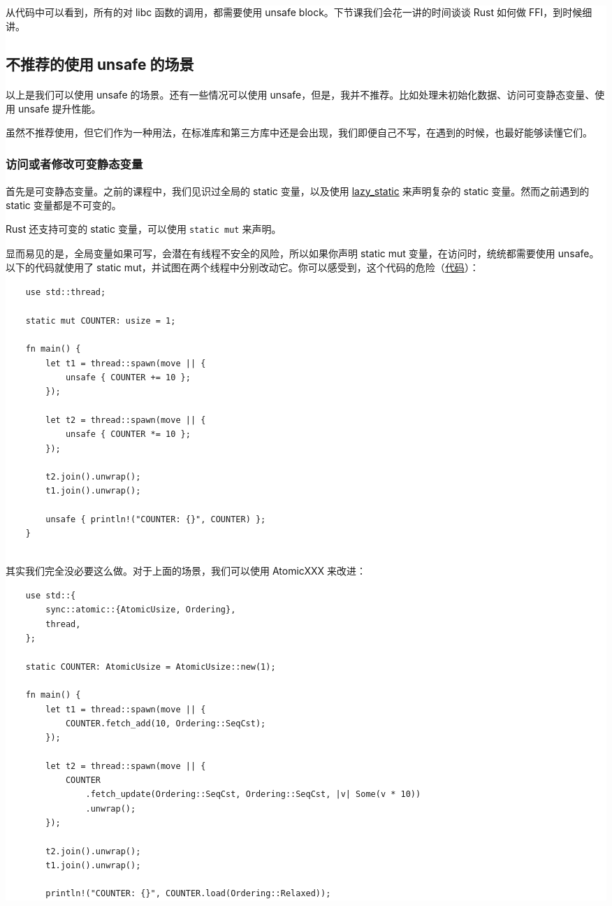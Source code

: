 从代码中可以看到，所有的对 libc 函数的调用，都需要使用 unsafe block。下节课我们会花一讲的时间谈谈 Rust 如何做 FFI，到时候细讲。

## 不推荐的使用 unsafe 的场景

以上是我们可以使用 unsafe 的场景。还有一些情况可以使用 unsafe，但是，我并不推荐。比如处理未初始化数据、访问可变静态变量、使用 unsafe 提升性能。

虽然不推荐使用，但它们作为一种用法，在标准库和第三方库中还是会出现，我们即便自己不写，在遇到的时候，也最好能够读懂它们。

### 访问或者修改可变静态变量

首先是可变静态变量。之前的课程中，我们见识过全局的 static 变量，以及使用 [lazy\_static](https://docs.rs/lazy_static) 来声明复杂的 static 变量。然而之前遇到的 static 变量都是不可变的。

Rust 还支持可变的 static 变量，可以使用 `static mut` 来声明。

显而易见的是，全局变量如果可写，会潜在有线程不安全的风险，所以如果你声明 static mut 变量，在访问时，统统都需要使用 unsafe。以下的代码就使用了 static mut，并试图在两个线程中分别改动它。你可以感受到，这个代码的危险（[代码](https://play.rust-lang.org/?version=stable&mode=debug&edition=2021&gist=635a5536c6b89452f60ec165fdd652ae)）：

```
    use std::thread;
    
    static mut COUNTER: usize = 1;
    
    fn main() {
        let t1 = thread::spawn(move || {
            unsafe { COUNTER += 10 };
        });
    
        let t2 = thread::spawn(move || {
            unsafe { COUNTER *= 10 };
        });
    
        t2.join().unwrap();
        t1.join().unwrap();
    
        unsafe { println!("COUNTER: {}", COUNTER) };
    }
    

```

其实我们完全没必要这么做。对于上面的场景，我们可以使用 AtomicXXX 来改进：

```
    use std::{
        sync::atomic::{AtomicUsize, Ordering},
        thread,
    };
    
    static COUNTER: AtomicUsize = AtomicUsize::new(1);
    
    fn main() {
        let t1 = thread::spawn(move || {
            COUNTER.fetch_add(10, Ordering::SeqCst);
        });
    
        let t2 = thread::spawn(move || {
            COUNTER
                .fetch_update(Ordering::SeqCst, Ordering::SeqCst, |v| Some(v * 10))
                .unwrap();
        });
    
        t2.join().unwrap();
        t1.join().unwrap();
    
        println!("COUNTER: {}", COUNTER.load(Ordering::Relaxed));
```